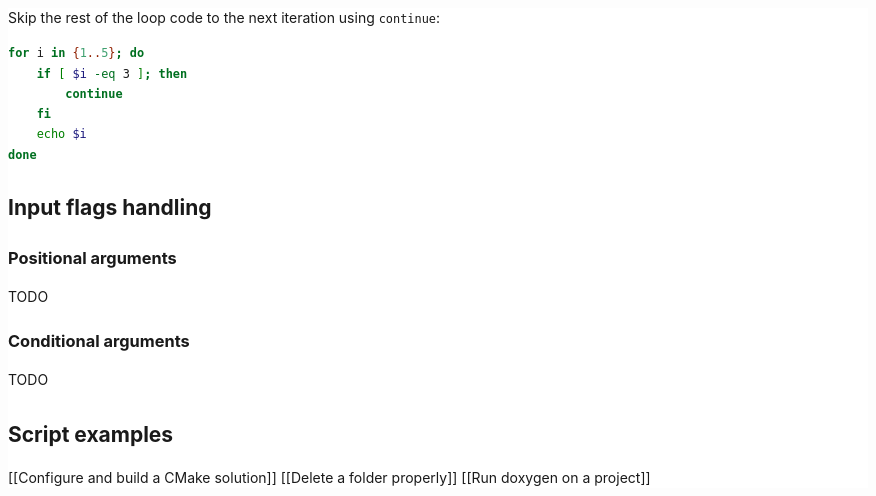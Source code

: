 Skip the rest of the loop code to the next iteration using `continue`:

```bash
for i in {1..5}; do
    if [ $i -eq 3 ]; then
        continue
    fi
    echo $i
done
```

## Input flags handling

### Positional arguments

TODO

### Conditional arguments

TODO

## Script examples

[[Configure and build a CMake solution]]
[[Delete a folder properly]]
[[Run doxygen on a project]]
